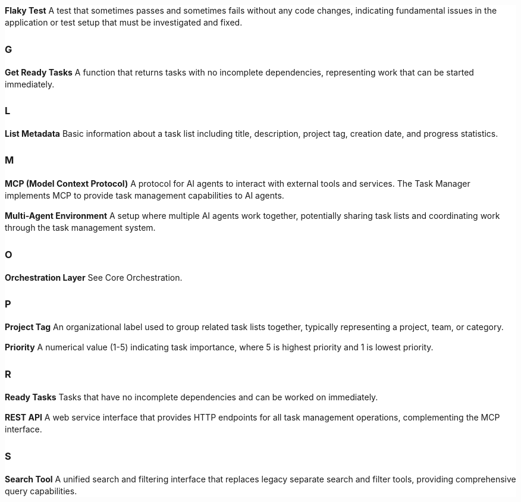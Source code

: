 **Flaky Test**
A test that sometimes passes and sometimes fails without any code changes, indicating fundamental issues in the application or test setup that must be investigated and fixed.

### G

**Get Ready Tasks**
A function that returns tasks with no incomplete dependencies, representing work that can be started immediately.

### L

**List Metadata**
Basic information about a task list including title, description, project tag, creation date, and progress statistics.

### M

**MCP (Model Context Protocol)**
A protocol for AI agents to interact with external tools and services. The Task Manager implements MCP to provide task management capabilities to AI agents.

**Multi-Agent Environment**
A setup where multiple AI agents work together, potentially sharing task lists and coordinating work through the task management system.

### O

**Orchestration Layer**
See Core Orchestration.

### P

**Project Tag**
An organizational label used to group related task lists together, typically representing a project, team, or category.

**Priority**
A numerical value (1-5) indicating task importance, where 5 is highest priority and 1 is lowest priority.

### R

**Ready Tasks**
Tasks that have no incomplete dependencies and can be worked on immediately.

**REST API**
A web service interface that provides HTTP endpoints for all task management operations, complementing the MCP interface.

### S

**Search Tool**
A unified search and filtering interface that replaces legacy separate search and filter tools, providing comprehensive query capabilities.
